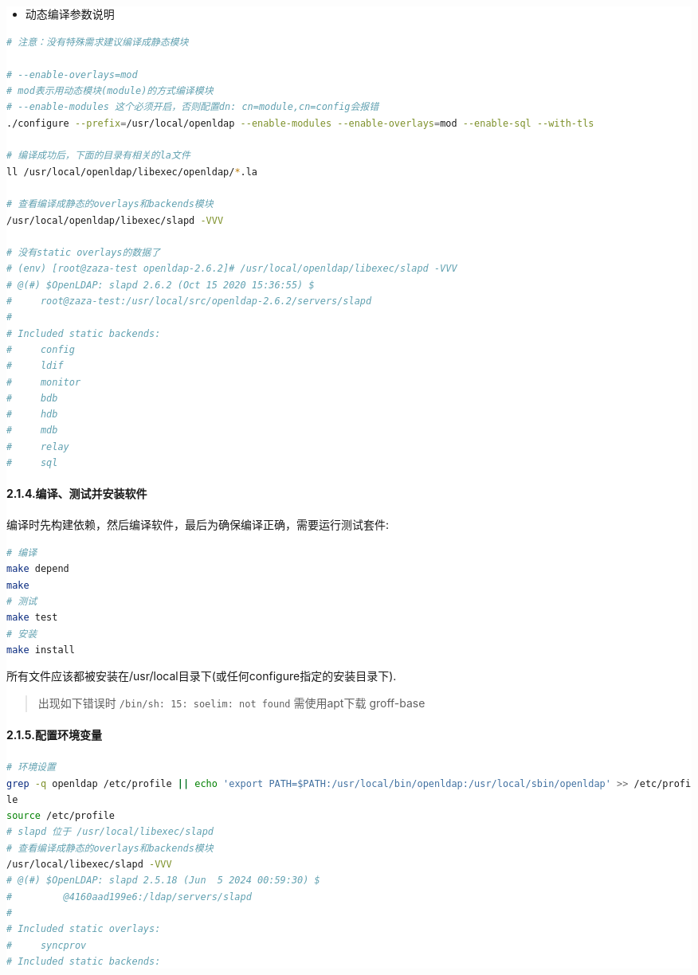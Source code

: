 - 动态编译参数说明

```bash
# 注意：没有特殊需求建议编译成静态模块

# --enable-overlays=mod
# mod表示用动态模块(module)的方式编译模块
# --enable-modules 这个必须开启，否则配置dn: cn=module,cn=config会报错
./configure --prefix=/usr/local/openldap --enable-modules --enable-overlays=mod --enable-sql --with-tls

# 编译成功后，下面的目录有相关的la文件
ll /usr/local/openldap/libexec/openldap/*.la

# 查看编译成静态的overlays和backends模块
/usr/local/openldap/libexec/slapd -VVV

# 没有static overlays的数据了
# (env) [root@zaza-test openldap-2.6.2]# /usr/local/openldap/libexec/slapd -VVV
# @(#) $OpenLDAP: slapd 2.6.2 (Oct 15 2020 15:36:55) $
#     root@zaza-test:/usr/local/src/openldap-2.6.2/servers/slapd
# 
# Included static backends:
#     config
#     ldif
#     monitor
#     bdb
#     hdb
#     mdb
#     relay
#     sql
```

#### 2.1.4.编译、测试并安装软件

编译时先构建依赖，然后编译软件，最后为确保编译正确，需要运行测试套件: 

```bash
# 编译
make depend
make
# 测试
make test
# 安装
make install
```

所有文件应该都被安装在/usr/local目录下(或任何configure指定的安装目录下). 

> 出现如下错误时 `/bin/sh: 15: soelim: not found` 需使用apt下载 groff-base 

#### 2.1.5.配置环境变量

```bash
# 环境设置
grep -q openldap /etc/profile || echo 'export PATH=$PATH:/usr/local/bin/openldap:/usr/local/sbin/openldap' >> /etc/profile
source /etc/profile
# slapd 位于 /usr/local/libexec/slapd
# 查看编译成静态的overlays和backends模块
/usr/local/libexec/slapd -VVV
# @(#) $OpenLDAP: slapd 2.5.18 (Jun  5 2024 00:59:30) $
#         @4160aad199e6:/ldap/servers/slapd
# 
# Included static overlays:
#     syncprov
# Included static backends:
```